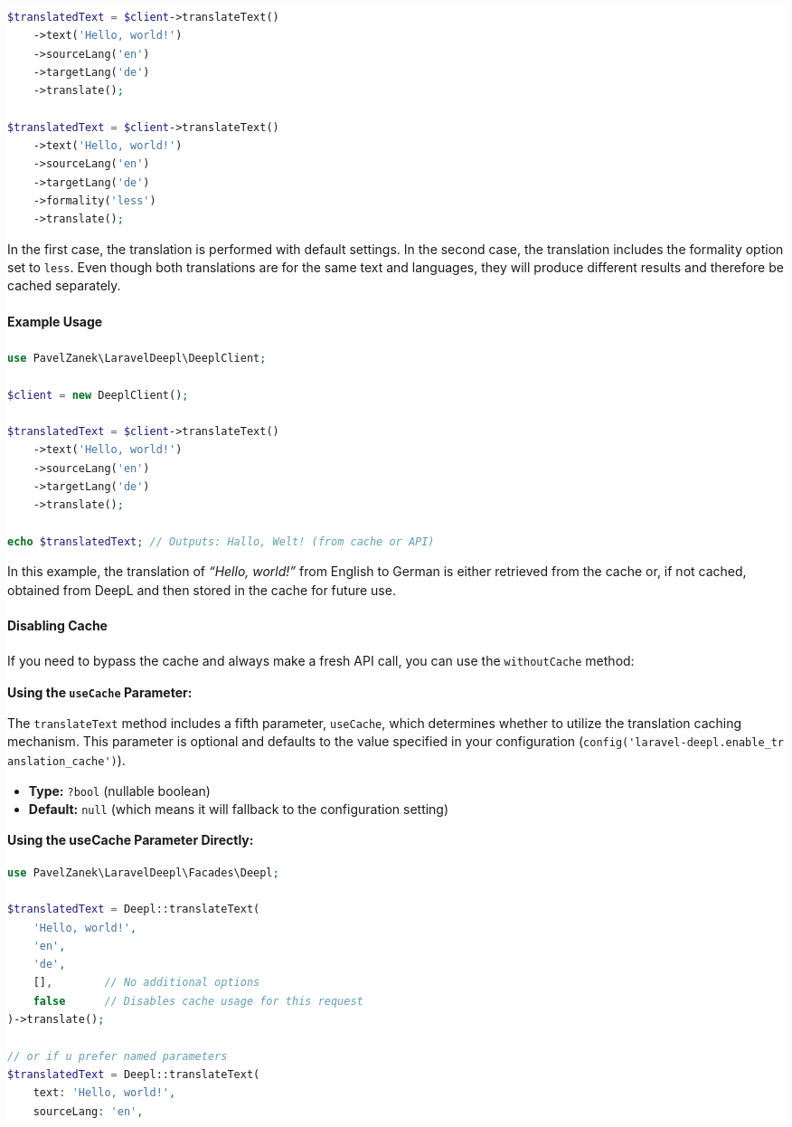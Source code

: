 ```php
$translatedText = $client->translateText()
    ->text('Hello, world!')
    ->sourceLang('en')
    ->targetLang('de')
    ->translate();

$translatedText = $client->translateText()
    ->text('Hello, world!')
    ->sourceLang('en')
    ->targetLang('de')
    ->formality('less')
    ->translate();
```

In the first case, the translation is performed with default settings. In the second case, the translation includes the formality option set to `less`. Even though both translations are for the same text and languages, they will produce different results and therefore be cached separately.

#### Example Usage

```php
use PavelZanek\LaravelDeepl\DeeplClient;

$client = new DeeplClient();

$translatedText = $client->translateText()
    ->text('Hello, world!')
    ->sourceLang('en')
    ->targetLang('de')
    ->translate();

echo $translatedText; // Outputs: Hallo, Welt! (from cache or API)
```

In this example, the translation of _“Hello, world!”_ from English to German is either retrieved from the cache or, if not cached, obtained from DeepL and then stored in the cache for future use.

#### Disabling Cache

If you need to bypass the cache and always make a fresh API call, you can use the `withoutCache` method:

**Using the `useCache` Parameter:**

The `translateText` method includes a fifth parameter, `useCache`, which determines whether to utilize the translation caching mechanism. This parameter is optional and defaults to the value specified in your configuration (`config('laravel-deepl.enable_translation_cache')`).

- **Type:** `?bool` (nullable boolean)
- **Default:** `null` (which means it will fallback to the configuration setting)

**Using the useCache Parameter Directly:**

```php
use PavelZanek\LaravelDeepl\Facades\Deepl;

$translatedText = Deepl::translateText(
    'Hello, world!',
    'en',
    'de',
    [],        // No additional options
    false      // Disables cache usage for this request
)->translate();

// or if u prefer named parameters
$translatedText = Deepl::translateText(
    text: 'Hello, world!',
    sourceLang: 'en',
```